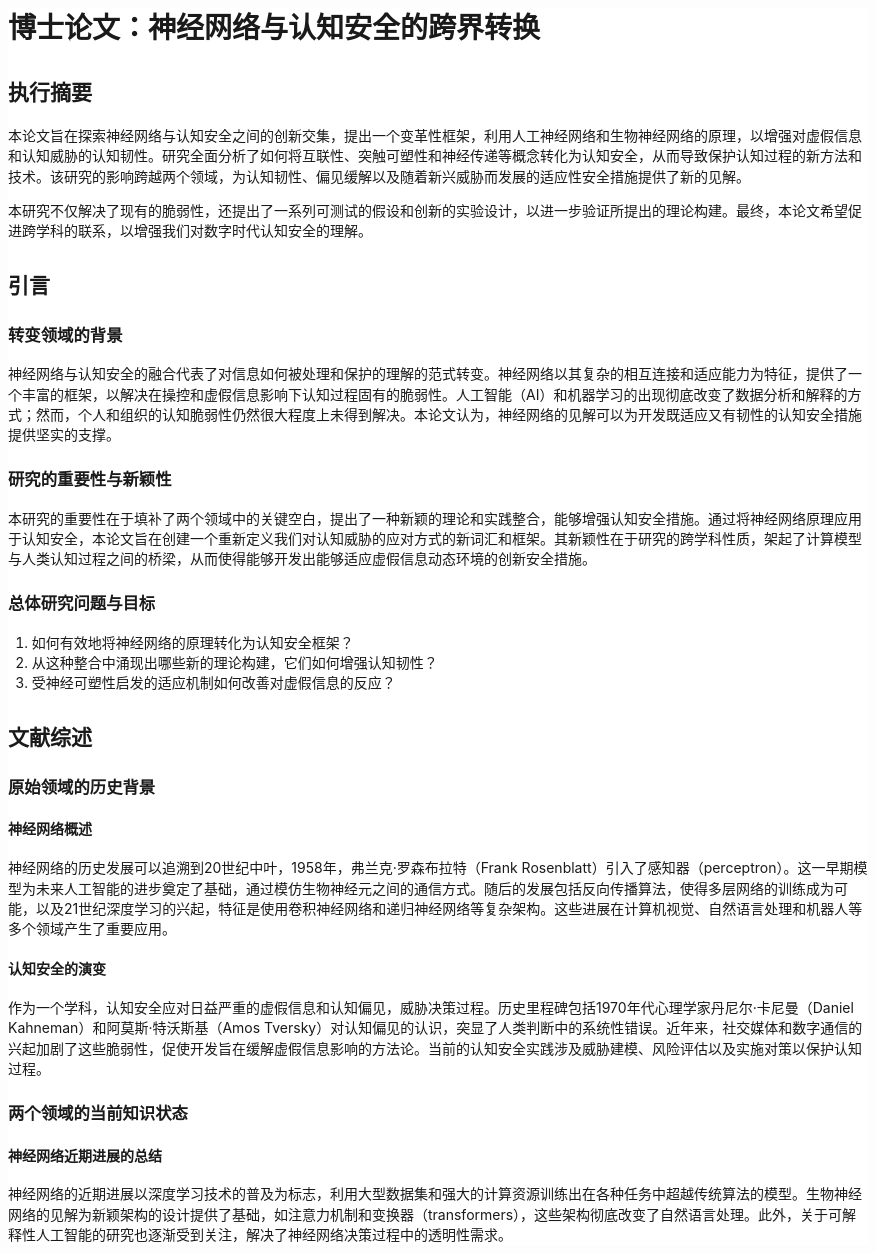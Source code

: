 # 博士论文：神经网络与认知安全的跨界转换

## 执行摘要

本论文旨在探索神经网络与认知安全之间的创新交集，提出一个变革性框架，利用人工神经网络和生物神经网络的原理，以增强对虚假信息和认知威胁的认知韧性。研究全面分析了如何将互联性、突触可塑性和神经传递等概念转化为认知安全，从而导致保护认知过程的新方法和技术。该研究的影响跨越两个领域，为认知韧性、偏见缓解以及随着新兴威胁而发展的适应性安全措施提供了新的见解。

本研究不仅解决了现有的脆弱性，还提出了一系列可测试的假设和创新的实验设计，以进一步验证所提出的理论构建。最终，本论文希望促进跨学科的联系，以增强我们对数字时代认知安全的理解。

## 引言

### 转变领域的背景

神经网络与认知安全的融合代表了对信息如何被处理和保护的理解的范式转变。神经网络以其复杂的相互连接和适应能力为特征，提供了一个丰富的框架，以解决在操控和虚假信息影响下认知过程固有的脆弱性。人工智能（AI）和机器学习的出现彻底改变了数据分析和解释的方式；然而，个人和组织的认知脆弱性仍然很大程度上未得到解决。本论文认为，神经网络的见解可以为开发既适应又有韧性的认知安全措施提供坚实的支撑。

### 研究的重要性与新颖性

本研究的重要性在于填补了两个领域中的关键空白，提出了一种新颖的理论和实践整合，能够增强认知安全措施。通过将神经网络原理应用于认知安全，本论文旨在创建一个重新定义我们对认知威胁的应对方式的新词汇和框架。其新颖性在于研究的跨学科性质，架起了计算模型与人类认知过程之间的桥梁，从而使得能够开发出能够适应虚假信息动态环境的创新安全措施。

### 总体研究问题与目标

1. 如何有效地将神经网络的原理转化为认知安全框架？
2. 从这种整合中涌现出哪些新的理论构建，它们如何增强认知韧性？
3. 受神经可塑性启发的适应机制如何改善对虚假信息的反应？

## 文献综述

### 原始领域的历史背景

#### 神经网络概述

神经网络的历史发展可以追溯到20世纪中叶，1958年，弗兰克·罗森布拉特（Frank Rosenblatt）引入了感知器（perceptron）。这一早期模型为未来人工智能的进步奠定了基础，通过模仿生物神经元之间的通信方式。随后的发展包括反向传播算法，使得多层网络的训练成为可能，以及21世纪深度学习的兴起，特征是使用卷积神经网络和递归神经网络等复杂架构。这些进展在计算机视觉、自然语言处理和机器人等多个领域产生了重要应用。

#### 认知安全的演变

作为一个学科，认知安全应对日益严重的虚假信息和认知偏见，威胁决策过程。历史里程碑包括1970年代心理学家丹尼尔·卡尼曼（Daniel Kahneman）和阿莫斯·特沃斯基（Amos Tversky）对认知偏见的认识，突显了人类判断中的系统性错误。近年来，社交媒体和数字通信的兴起加剧了这些脆弱性，促使开发旨在缓解虚假信息影响的方法论。当前的认知安全实践涉及威胁建模、风险评估以及实施对策以保护认知过程。

### 两个领域的当前知识状态

#### 神经网络近期进展的总结

神经网络的近期进展以深度学习技术的普及为标志，利用大型数据集和强大的计算资源训练出在各种任务中超越传统算法的模型。生物神经网络的见解为新颖架构的设计提供了基础，如注意力机制和变换器（transformers），这些架构彻底改变了自然语言处理。此外，关于可解释性人工智能的研究也逐渐受到关注，解决了神经网络决策过程中的透明性需求。
